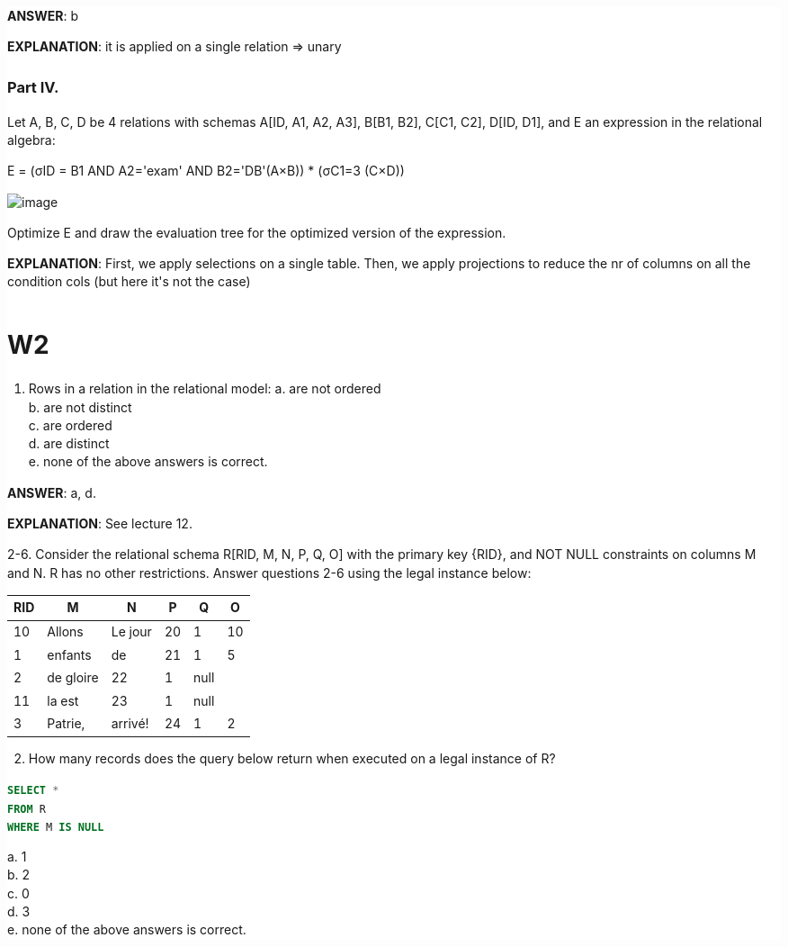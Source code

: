 **ANSWER**: b

**EXPLANATION**: it is applied on a single relation => unary

### Part IV. 
Let A, B, C, D be 4 relations with schemas A[ID, A1, A2, A3], B[B1, B2], C[C1, C2], D[ID, D1], and E an expression in the relational algebra:

E = (σID = B1 AND A2='exam' AND B2='DB'(A×B)) * (σC1=3 (C×D)) 

![image](https://user-images.githubusercontent.com/53339016/150988252-bc7bce59-aa02-496a-9e74-5bb3ee6c177b.png)

Optimize E and draw the evaluation tree for the optimized version of the expression.

**EXPLANATION**: First, we apply selections on a single table. Then, we apply projections to reduce the nr of columns on all the condition cols (but here it's not the case)

# W2
1. Rows in a relation in the relational model:
a. are not ordered <br> 
b. are not distinct <br> 
c. are ordered <br>
d. are distinct <br>
e. none of the above answers is correct.

**ANSWER**: a, d. 

**EXPLANATION**: See lecture 12.

2-6. Consider the relational schema R[RID, M, N, P, Q, O] with the primary key {RID}, and NOT NULL constraints on columns M and N. R has no other restrictions. Answer questions 2-6 using the legal instance below:

| RID | M | N | P | Q | O |
| -- | -- | -- | -- | -- | -- |
| 10 | Allons | Le jour | 20 | 1 | 10 |
| 1 | enfants | de | 21 | 1 | 5 |
| 2 | de gloire | 22 | 1 | null |
| 11 | la est | 23 | 1 | null |
| 3 | Patrie, | arrivé! | 24 | 1 | 2 |

2. How many records does the query below return when executed on a legal instance of R?
```sql
SELECT *
FROM R
WHERE M IS NULL
```
a. 1 <br>
b. 2 <br>
c. 0 <br>
d. 3 <br>
e. none of the above answers is correct.
